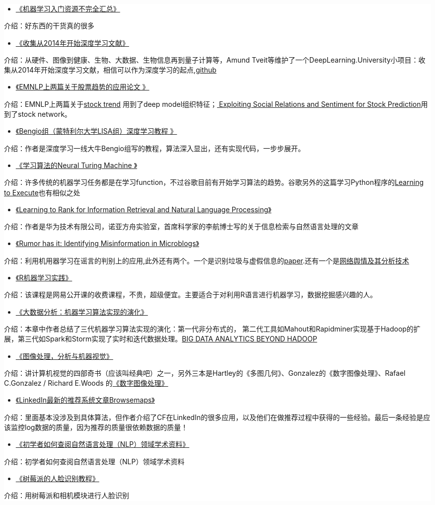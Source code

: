 * [《机器学习入门资源不完全汇总》](http://ml.memect.com/article/machine-learning-guide.html)

介绍：好东西的干货真的很多

* [《收集从2014年开始深度学习文献》](http://memkite.com/deep-learning-bibliography/)

介绍：从硬件、图像到健康、生物、大数据、生物信息再到量子计算等，Amund Tveit等维护了一个DeepLearning.University小项目：收集从2014年开始深度学习文献，相信可以作为深度学习的起点,[github](https://github.com/memkite/DeepLearningBibliography)

* [《EMNLP上两篇关于股票趋势的应用论文 》](http://emnlp2014.org/papers/pdf/EMNLP2014148.pdf)

介绍：EMNLP上两篇关于[stock trend](http://emnlp2014.org/papers/pdf/EMNLP2014148.pdf) 用到了deep model组织特征；[ Exploiting Social Relations and Sentiment for Stock Prediction](http://emnlp2014.org/papers/pdf/EMNLP2014120.pdf)用到了stock network。

* [《Bengio组（蒙特利尔大学LISA组）深度学习教程 》](http://deeplearning.net/tutorial/deeplearning.pdf)

介绍：作者是深度学习一线大牛Bengio组写的教程，算法深入显出，还有实现代码，一步步展开。

* [《学习算法的Neural Turing Machine 》](http://arxiv.org/pdf/1410.5401v1.pdf)

介绍：许多传统的机器学习任务都是在学习function，不过谷歌目前有开始学习算法的趋势。谷歌另外的这篇学习Python程序的[Learning to Execute](http://arxiv.org/pdf/1410.4615v1.pdf)也有相似之处

* [《Learning to Rank for Information Retrieval and Natural Language Processing》](http://www.morganclaypool.com/doi/abs/10.2200/S00607ED2V01Y201410HLT026)

介绍：作者是华为技术有限公司，诺亚方舟实验室，首席科学家的李航博士写的关于信息检索与自然语言处理的文章

* [《Rumor has it: Identifying Misinformation in Microblogs》](http://www.aclweb.org/anthology/D11-1147)

介绍：利用机用器学习在谣言的判别上的应用,此外还有两个。一个是识别垃圾与虚假信息的[paper](http://digital.cs.usu.edu/~kyumin/tutorial/www-tutorial.pdf).还有一个是[网络舆情及其分析技术](http://www.datatang.com/news/details_1319.htm)

* [《R机器学习实践》](http://study.163.com/course/introduction/854064.htm)

介绍：该课程是网易公开课的收费课程，不贵，超级便宜。主要适合于对利用R语言进行机器学习，数据挖掘感兴趣的人。

* [《大数据分析：机器学习算法实现的演化》](http://ifeve.com/bigdataanalyticsbeyondhadoop_evolutionofmlrealizaton/)

介绍：本章中作者总结了三代机器学习算法实现的演化：第一代非分布式的， 第二代工具如Mahout和Rapidminer实现基于Hadoop的扩展，第三代如Spark和Storm实现了实时和迭代数据处理。[BIG DATA ANALYTICS BEYOND HADOOP](http://ifeve.com/wp-content/uploads/2014/05/big-data-analytics-beyond-hadoop.pdf)

* [《图像处理，分析与机器视觉》](http://book.douban.com/subject/5921462/)

介绍：讲计算机视觉的四部奇书（应该叫经典吧）之一，另外三本是Hartley的《多图几何》、Gonzalez的《数字图像处理》、Rafael C.Gonzalez / Richard E.Woods 的[《数字图像处理》](http://book.douban.com/subject/1106342/)

* [《LinkedIn最新的推荐系统文章Browsemaps》](http://pan.baidu.com/s/1sjFeLTN)

介绍：里面基本没涉及到具体算法，但作者介绍了CF在LinkedIn的很多应用，以及他们在做推荐过程中获得的一些经验。最后一条经验是应该监控log数据的质量，因为推荐的质量很依赖数据的质量！

* [《初学者如何查阅自然语言处理（NLP）领域学术资料》](http://blog.sina.com.cn/s/blog_574a437f01019poo.html)

介绍：初学者如何查阅自然语言处理（NLP）领域学术资料

* [《树莓派的人脸识别教程》](http://www.open-electronics.org/raspberry-pi-and-the-camera-pi-module-face-recognition-tutorial/)

介绍：用树莓派和相机模块进行人脸识别
